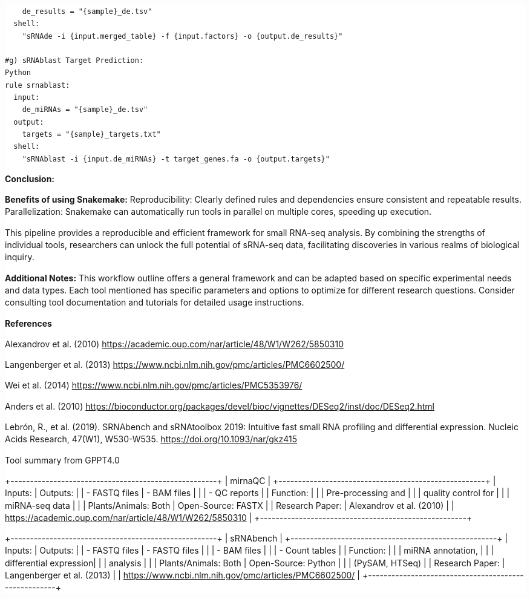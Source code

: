 ```
    de_results = "{sample}_de.tsv"
  shell:
    "sRNAde -i {input.merged_table} -f {input.factors} -o {output.de_results}"

#g) sRNAblast Target Prediction:
Python
rule srnablast:
  input:
    de_miRNAs = "{sample}_de.tsv"
  output:
    targets = "{sample}_targets.txt"
  shell:
    "sRNAblast -i {input.de_miRNAs} -t target_genes.fa -o {output.targets}"
```

**Conclusion:**

**Benefits of using Snakemake:** Reproducibility: Clearly defined rules and dependencies ensure consistent and repeatable results. Parallelization: Snakemake can automatically run tools in parallel on multiple cores, speeding up execution.

This pipeline provides a reproducible and efficient framework for small RNA-seq analysis. By combining the strengths of individual tools, researchers can unlock the full potential of sRNA-seq data, facilitating discoveries in various realms of biological inquiry.

**Additional Notes:** This workflow outline offers a general framework and can be adapted based on specific experimental needs and data types. Each tool mentioned has specific parameters and options to optimize for different research questions. Consider consulting tool documentation and tutorials for detailed usage instructions.

**References**

Alexandrov et al. (2010) https://academic.oup.com/nar/article/48/W1/W262/5850310

Langenberger et al. (2013) https://www.ncbi.nlm.nih.gov/pmc/articles/PMC6602500/

Wei et al. (2014) https://www.ncbi.nlm.nih.gov/pmc/articles/PMC5353976/

Anders et al. (2010) https://bioconductor.org/packages/devel/bioc/vignettes/DESeq2/inst/doc/DESeq2.html

Lebrón, R., et al. (2019). SRNAbench and sRNAtoolbox 2019: Intuitive fast small RNA profiling and differential expression. Nucleic Acids Research, 47(W1), W530-W535. https://doi.org/10.1093/nar/gkz415

Tool summary from GPPT4.0

\+-----------------------------------------------------+ | mirnaQC | +-----------------------------------------------------+ | Inputs: | Outputs: | | - FASTQ files | - BAM files | | | - QC reports | | Function: | | | Pre-processing and | | | quality control for | | | miRNA-seq data | | | Plants/Animals: Both | Open-Source: FASTX | | Research Paper: | Alexandrov et al. (2010) | | https://academic.oup.com/nar/article/48/W1/W262/5850310 | +-----------------------------------------------------+

\+-----------------------------------------------------+ | sRNAbench | +-----------------------------------------------------+ | Inputs: | Outputs: | | - FASTQ files | - FASTQ files | | | - BAM files | | | - Count tables | | Function: | | | miRNA annotation, | | | differential expression| | | analysis | | | Plants/Animals: Both | Open-Source: Python | | | (PySAM, HTSeq) | | Research Paper: | Langenberger et al. (2013) | | https://www.ncbi.nlm.nih.gov/pmc/articles/PMC6602500/ | +-----------------------------------------------------+
